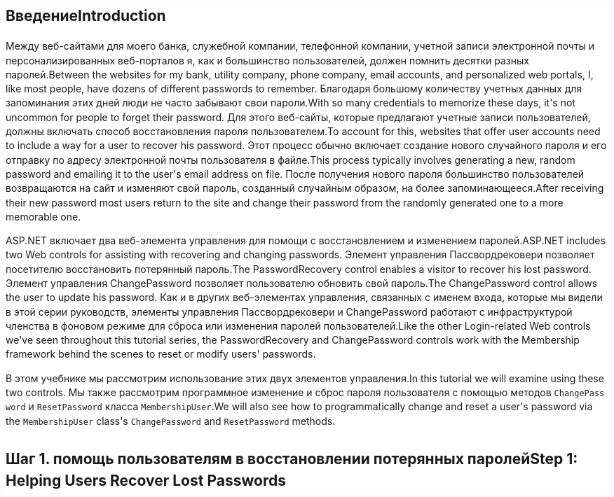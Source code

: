 ## <a name="introduction"></a><span data-ttu-id="f5197-111">Введение</span><span class="sxs-lookup"><span data-stu-id="f5197-111">Introduction</span></span>

<span data-ttu-id="f5197-112">Между веб-сайтами для моего банка, служебной компании, телефонной компании, учетной записи электронной почты и персонализированных веб-порталов я, как и большинство пользователей, должен помнить десятки разных паролей.</span><span class="sxs-lookup"><span data-stu-id="f5197-112">Between the websites for my bank, utility company, phone company, email accounts, and personalized web portals, I, like most people, have dozens of different passwords to remember.</span></span> <span data-ttu-id="f5197-113">Благодаря большому количеству учетных данных для запоминания этих дней люди не часто забывают свои пароли.</span><span class="sxs-lookup"><span data-stu-id="f5197-113">With so many credentials to memorize these days, it's not uncommon for people to forget their password.</span></span> <span data-ttu-id="f5197-114">Для этого веб-сайты, которые предлагают учетные записи пользователей, должны включать способ восстановления пароля пользователем.</span><span class="sxs-lookup"><span data-stu-id="f5197-114">To account for this, websites that offer user accounts need to include a way for a user to recover his password.</span></span> <span data-ttu-id="f5197-115">Этот процесс обычно включает создание нового случайного пароля и его отправку по адресу электронной почты пользователя в файле.</span><span class="sxs-lookup"><span data-stu-id="f5197-115">This process typically involves generating a new, random password and emailing it to the user's email address on file.</span></span> <span data-ttu-id="f5197-116">После получения нового пароля большинство пользователей возвращаются на сайт и изменяют свой пароль, созданный случайным образом, на более запоминающееся.</span><span class="sxs-lookup"><span data-stu-id="f5197-116">After receiving their new password most users return to the site and change their password from the randomly generated one to a more memorable one.</span></span>

<span data-ttu-id="f5197-117">ASP.NET включает два веб-элемента управления для помощи с восстановлением и изменением паролей.</span><span class="sxs-lookup"><span data-stu-id="f5197-117">ASP.NET includes two Web controls for assisting with recovering and changing passwords.</span></span> <span data-ttu-id="f5197-118">Элемент управления Пассвордрековери позволяет посетителю восстановить потерянный пароль.</span><span class="sxs-lookup"><span data-stu-id="f5197-118">The PasswordRecovery control enables a visitor to recover his lost password.</span></span> <span data-ttu-id="f5197-119">Элемент управления ChangePassword позволяет пользователю обновить свой пароль.</span><span class="sxs-lookup"><span data-stu-id="f5197-119">The ChangePassword control allows the user to update his password.</span></span> <span data-ttu-id="f5197-120">Как и в других веб-элементах управления, связанных с именем входа, которые мы видели в этой серии руководств, элементы управления Пассвордрековери и ChangePassword работают с инфраструктурой членства в фоновом режиме для сброса или изменения паролей пользователей.</span><span class="sxs-lookup"><span data-stu-id="f5197-120">Like the other Login-related Web controls we've seen throughout this tutorial series, the PasswordRecovery and ChangePassword controls work with the Membership framework behind the scenes to reset or modify users' passwords.</span></span>

<span data-ttu-id="f5197-121">В этом учебнике мы рассмотрим использование этих двух элементов управления.</span><span class="sxs-lookup"><span data-stu-id="f5197-121">In this tutorial we will examine using these two controls.</span></span> <span data-ttu-id="f5197-122">Мы также рассмотрим программное изменение и сброс пароля пользователя с помощью методов `ChangePassword` и `ResetPassword` класса `MembershipUser`.</span><span class="sxs-lookup"><span data-stu-id="f5197-122">We will also see how to programmatically change and reset a user's password via the `MembershipUser` class's `ChangePassword` and `ResetPassword` methods.</span></span>

## <a name="step-1-helping-users-recover-lost-passwords"></a><span data-ttu-id="f5197-123">Шаг 1. помощь пользователям в восстановлении потерянных паролей</span><span class="sxs-lookup"><span data-stu-id="f5197-123">Step 1: Helping Users Recover Lost Passwords</span></span>
